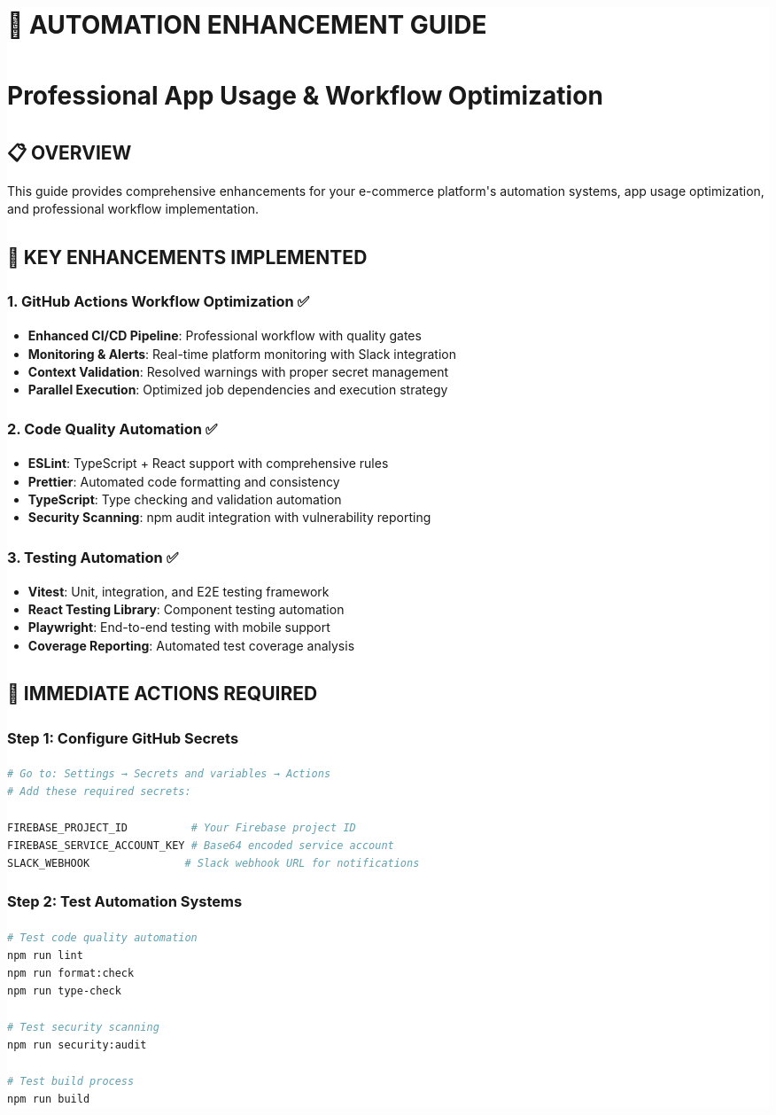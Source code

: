 # 🚀 **AUTOMATION ENHANCEMENT GUIDE**
# Professional App Usage & Workflow Optimization

## 📋 **OVERVIEW**

This guide provides comprehensive enhancements for your e-commerce platform's automation systems, app usage optimization, and professional workflow implementation.

## 🎯 **KEY ENHANCEMENTS IMPLEMENTED**

### **1. GitHub Actions Workflow Optimization** ✅
- **Enhanced CI/CD Pipeline**: Professional workflow with quality gates
- **Monitoring & Alerts**: Real-time platform monitoring with Slack integration
- **Context Validation**: Resolved warnings with proper secret management
- **Parallel Execution**: Optimized job dependencies and execution strategy

### **2. Code Quality Automation** ✅
- **ESLint**: TypeScript + React support with comprehensive rules
- **Prettier**: Automated code formatting and consistency
- **TypeScript**: Type checking and validation automation
- **Security Scanning**: npm audit integration with vulnerability reporting

### **3. Testing Automation** ✅
- **Vitest**: Unit, integration, and E2E testing framework
- **React Testing Library**: Component testing automation
- **Playwright**: End-to-end testing with mobile support
- **Coverage Reporting**: Automated test coverage analysis

## 🔧 **IMMEDIATE ACTIONS REQUIRED**

### **Step 1: Configure GitHub Secrets**
```bash
# Go to: Settings → Secrets and variables → Actions
# Add these required secrets:

FIREBASE_PROJECT_ID          # Your Firebase project ID
FIREBASE_SERVICE_ACCOUNT_KEY # Base64 encoded service account
SLACK_WEBHOOK               # Slack webhook URL for notifications
```

### **Step 2: Test Automation Systems**
```bash
# Test code quality automation
npm run lint
npm run format:check
npm run type-check

# Test security scanning
npm run security:audit

# Test build process
npm run build
```
